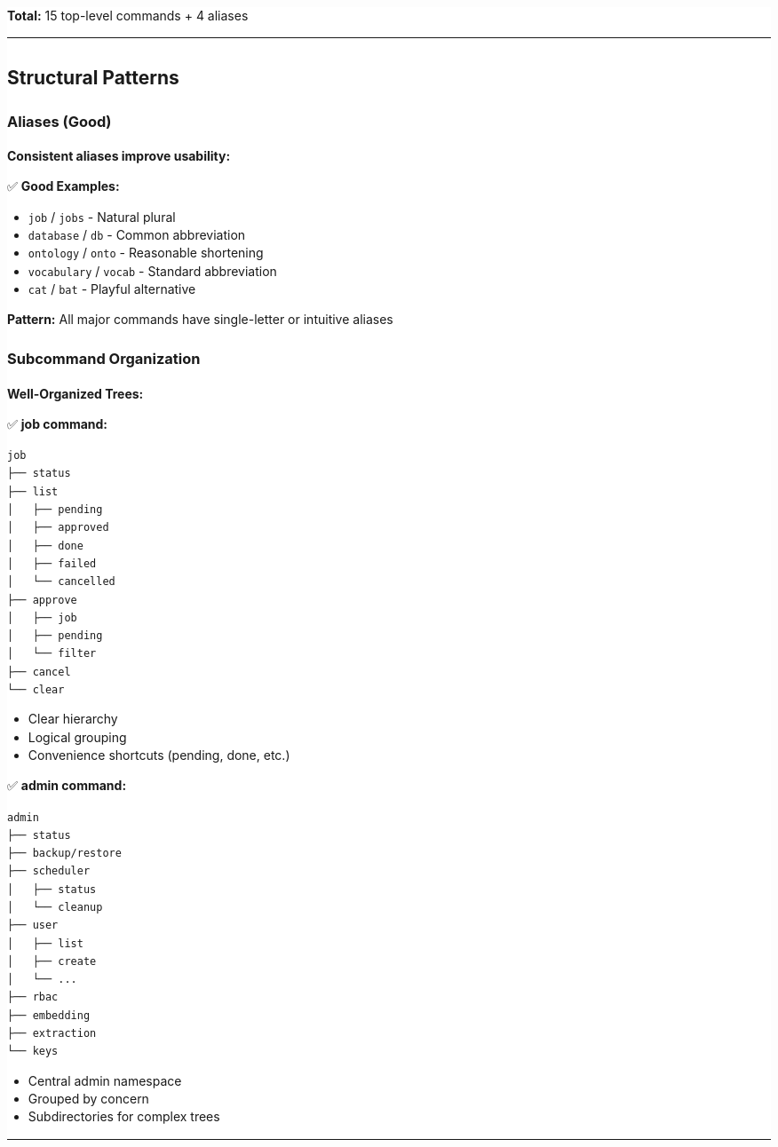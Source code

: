 **Total:** 15 top-level commands + 4 aliases

---

## Structural Patterns

### Aliases (Good)

**Consistent aliases improve usability:**

✅ **Good Examples:**
- `job` / `jobs` - Natural plural
- `database` / `db` - Common abbreviation
- `ontology` / `onto` - Reasonable shortening
- `vocabulary` / `vocab` - Standard abbreviation
- `cat` / `bat` - Playful alternative

**Pattern:** All major commands have single-letter or intuitive aliases

### Subcommand Organization

**Well-Organized Trees:**

✅ **job command:**
```
job
├── status
├── list
│   ├── pending
│   ├── approved
│   ├── done
│   ├── failed
│   └── cancelled
├── approve
│   ├── job
│   ├── pending
│   └── filter
├── cancel
└── clear
```
- Clear hierarchy
- Logical grouping
- Convenience shortcuts (pending, done, etc.)

✅ **admin command:**
```
admin
├── status
├── backup/restore
├── scheduler
│   ├── status
│   └── cleanup
├── user
│   ├── list
│   ├── create
│   └── ...
├── rbac
├── embedding
├── extraction
└── keys
```
- Central admin namespace
- Grouped by concern
- Subdirectories for complex trees

---